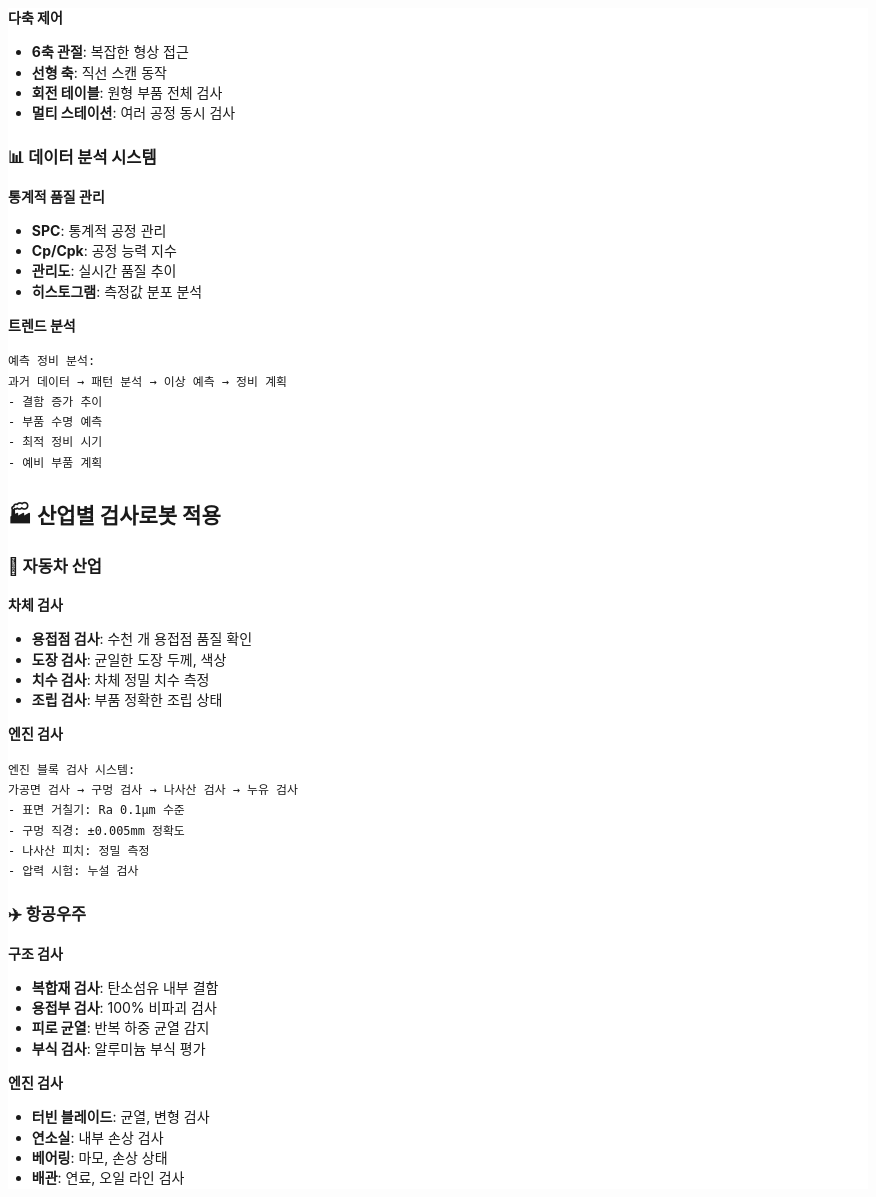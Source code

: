 **다축 제어**
- **6축 관절**: 복잡한 형상 접근
- **선형 축**: 직선 스캔 동작
- **회전 테이블**: 원형 부품 전체 검사
- **멀티 스테이션**: 여러 공정 동시 검사

### 📊 데이터 분석 시스템
**통계적 품질 관리**
- **SPC**: 통계적 공정 관리
- **Cp/Cpk**: 공정 능력 지수
- **관리도**: 실시간 품질 추이
- **히스토그램**: 측정값 분포 분석

**트렌드 분석**
```
예측 정비 분석:
과거 데이터 → 패턴 분석 → 이상 예측 → 정비 계획
- 결함 증가 추이
- 부품 수명 예측
- 최적 정비 시기
- 예비 부품 계획
```

## 🏭 산업별 검사로봇 적용

### 🚗 자동차 산업
**차체 검사**
- **용접점 검사**: 수천 개 용접점 품질 확인
- **도장 검사**: 균일한 도장 두께, 색상
- **치수 검사**: 차체 정밀 치수 측정
- **조립 검사**: 부품 정확한 조립 상태

**엔진 검사**
```
엔진 블록 검사 시스템:
가공면 검사 → 구멍 검사 → 나사산 검사 → 누유 검사
- 표면 거칠기: Ra 0.1μm 수준
- 구멍 직경: ±0.005mm 정확도
- 나사산 피치: 정밀 측정
- 압력 시험: 누설 검사
```

### ✈️ 항공우주
**구조 검사**
- **복합재 검사**: 탄소섬유 내부 결함
- **용접부 검사**: 100% 비파괴 검사
- **피로 균열**: 반복 하중 균열 감지
- **부식 검사**: 알루미늄 부식 평가

**엔진 검사**
- **터빈 블레이드**: 균열, 변형 검사
- **연소실**: 내부 손상 검사
- **베어링**: 마모, 손상 상태
- **배관**: 연료, 오일 라인 검사
